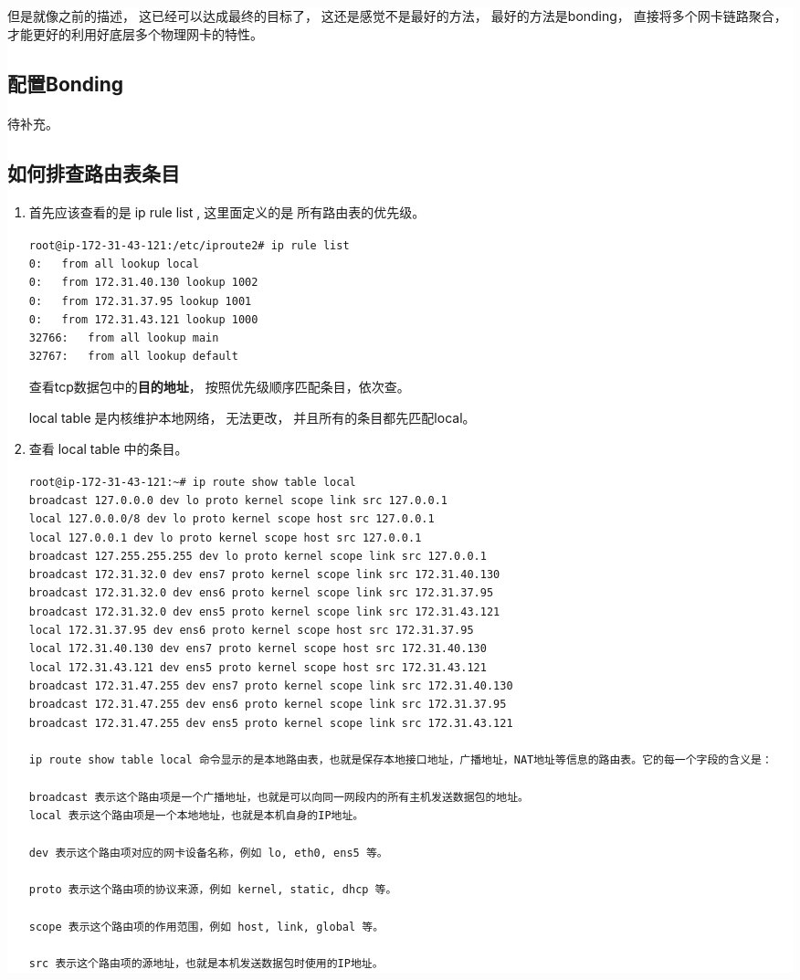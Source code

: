 但是就像之前的描述， 这已经可以达成最终的目标了， 这还是感觉不是最好的方法， 最好的方法是bonding， 直接将多个网卡链路聚合， 才能更好的利用好底层多个物理网卡的特性。

## 配置Bonding

待补充。

## 如何排查路由表条目

1. 首先应该查看的是 ip rule list , 这里面定义的是 所有路由表的优先级。 

   ```
   root@ip-172-31-43-121:/etc/iproute2# ip rule list
   0:	from all lookup local
   0:	from 172.31.40.130 lookup 1002
   0:	from 172.31.37.95 lookup 1001
   0:	from 172.31.43.121 lookup 1000
   32766:	from all lookup main
   32767:	from all lookup default
   
   ```

   查看tcp数据包中的**目的地址**， 按照优先级顺序匹配条目，依次查。

   local table 是内核维护本地网络， 无法更改， 并且所有的条目都先匹配local。

2. 查看 local table 中的条目。

   ```
   root@ip-172-31-43-121:~# ip route show table local
   broadcast 127.0.0.0 dev lo proto kernel scope link src 127.0.0.1
   local 127.0.0.0/8 dev lo proto kernel scope host src 127.0.0.1
   local 127.0.0.1 dev lo proto kernel scope host src 127.0.0.1
   broadcast 127.255.255.255 dev lo proto kernel scope link src 127.0.0.1
   broadcast 172.31.32.0 dev ens7 proto kernel scope link src 172.31.40.130
   broadcast 172.31.32.0 dev ens6 proto kernel scope link src 172.31.37.95
   broadcast 172.31.32.0 dev ens5 proto kernel scope link src 172.31.43.121
   local 172.31.37.95 dev ens6 proto kernel scope host src 172.31.37.95
   local 172.31.40.130 dev ens7 proto kernel scope host src 172.31.40.130
   local 172.31.43.121 dev ens5 proto kernel scope host src 172.31.43.121
   broadcast 172.31.47.255 dev ens7 proto kernel scope link src 172.31.40.130
   broadcast 172.31.47.255 dev ens6 proto kernel scope link src 172.31.37.95
   broadcast 172.31.47.255 dev ens5 proto kernel scope link src 172.31.43.121
   
   ip route show table local 命令显示的是本地路由表，也就是保存本地接口地址，广播地址，NAT地址等信息的路由表。它的每一个字段的含义是：
    
   broadcast 表示这个路由项是一个广播地址，也就是可以向同一网段内的所有主机发送数据包的地址。
   local 表示这个路由项是一个本地地址，也就是本机自身的IP地址。
    
   dev 表示这个路由项对应的网卡设备名称，例如 lo, eth0, ens5 等。
    
   proto 表示这个路由项的协议来源，例如 kernel, static, dhcp 等。
    
   scope 表示这个路由项的作用范围，例如 host, link, global 等。
   
   src 表示这个路由项的源地址，也就是本机发送数据包时使用的IP地址。
   
   ```
